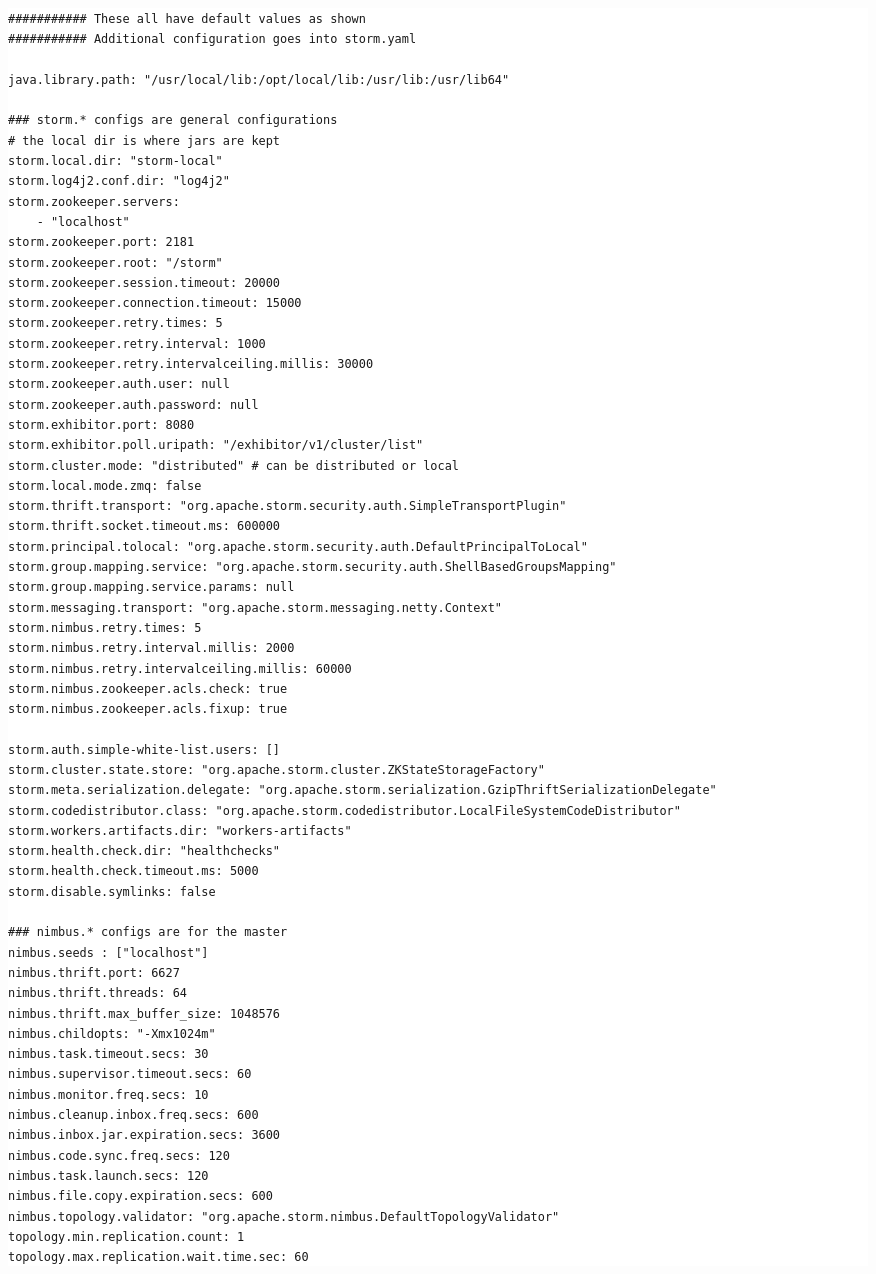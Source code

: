     
    ########### These all have default values as shown
    ########### Additional configuration goes into storm.yaml
    
    java.library.path: "/usr/local/lib:/opt/local/lib:/usr/lib:/usr/lib64"
    
    ### storm.* configs are general configurations
    # the local dir is where jars are kept
    storm.local.dir: "storm-local"
    storm.log4j2.conf.dir: "log4j2"
    storm.zookeeper.servers:
        - "localhost"
    storm.zookeeper.port: 2181
    storm.zookeeper.root: "/storm"
    storm.zookeeper.session.timeout: 20000
    storm.zookeeper.connection.timeout: 15000
    storm.zookeeper.retry.times: 5
    storm.zookeeper.retry.interval: 1000
    storm.zookeeper.retry.intervalceiling.millis: 30000
    storm.zookeeper.auth.user: null
    storm.zookeeper.auth.password: null
    storm.exhibitor.port: 8080
    storm.exhibitor.poll.uripath: "/exhibitor/v1/cluster/list"
    storm.cluster.mode: "distributed" # can be distributed or local
    storm.local.mode.zmq: false
    storm.thrift.transport: "org.apache.storm.security.auth.SimpleTransportPlugin"
    storm.thrift.socket.timeout.ms: 600000
    storm.principal.tolocal: "org.apache.storm.security.auth.DefaultPrincipalToLocal"
    storm.group.mapping.service: "org.apache.storm.security.auth.ShellBasedGroupsMapping"
    storm.group.mapping.service.params: null
    storm.messaging.transport: "org.apache.storm.messaging.netty.Context"
    storm.nimbus.retry.times: 5
    storm.nimbus.retry.interval.millis: 2000
    storm.nimbus.retry.intervalceiling.millis: 60000
    storm.nimbus.zookeeper.acls.check: true
    storm.nimbus.zookeeper.acls.fixup: true
    
    storm.auth.simple-white-list.users: []
    storm.cluster.state.store: "org.apache.storm.cluster.ZKStateStorageFactory"
    storm.meta.serialization.delegate: "org.apache.storm.serialization.GzipThriftSerializationDelegate"
    storm.codedistributor.class: "org.apache.storm.codedistributor.LocalFileSystemCodeDistributor"
    storm.workers.artifacts.dir: "workers-artifacts"
    storm.health.check.dir: "healthchecks"
    storm.health.check.timeout.ms: 5000
    storm.disable.symlinks: false
    
    ### nimbus.* configs are for the master
    nimbus.seeds : ["localhost"]
    nimbus.thrift.port: 6627
    nimbus.thrift.threads: 64
    nimbus.thrift.max_buffer_size: 1048576
    nimbus.childopts: "-Xmx1024m"
    nimbus.task.timeout.secs: 30
    nimbus.supervisor.timeout.secs: 60
    nimbus.monitor.freq.secs: 10
    nimbus.cleanup.inbox.freq.secs: 600
    nimbus.inbox.jar.expiration.secs: 3600
    nimbus.code.sync.freq.secs: 120
    nimbus.task.launch.secs: 120
    nimbus.file.copy.expiration.secs: 600
    nimbus.topology.validator: "org.apache.storm.nimbus.DefaultTopologyValidator"
    topology.min.replication.count: 1
    topology.max.replication.wait.time.sec: 60